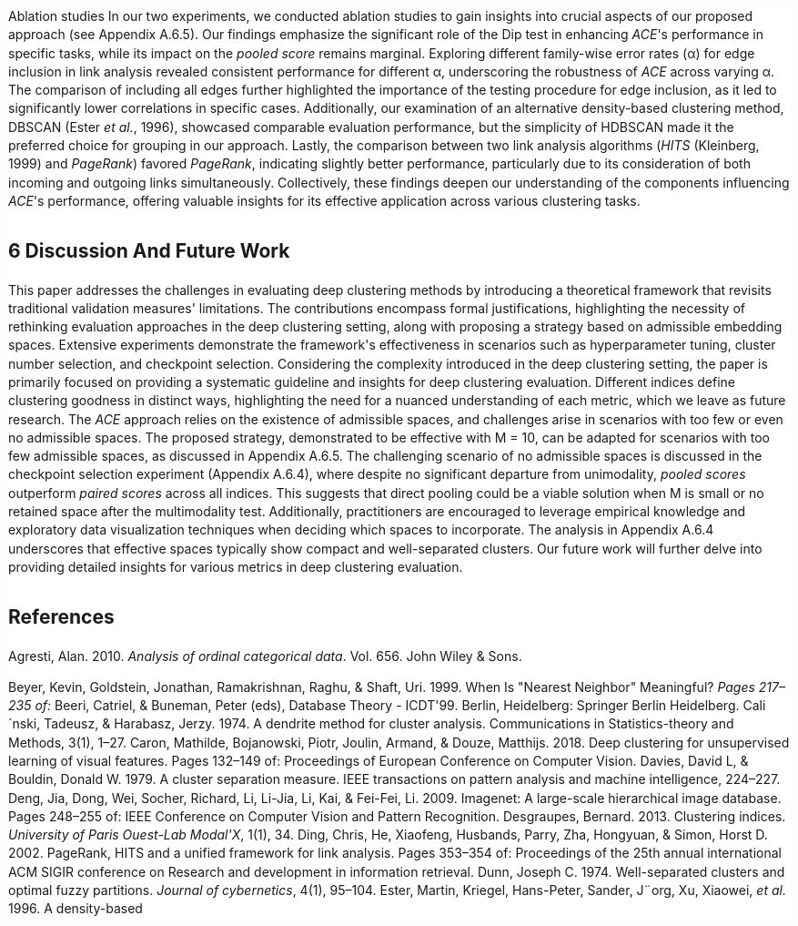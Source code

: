 Ablation studies In our two experiments, we conducted ablation studies to gain insights into crucial aspects of our proposed approach (see Appendix A.6.5). Our findings emphasize the significant role of the Dip test in enhancing *ACE*'s performance in specific tasks, while its impact on the *pooled score* remains marginal. Exploring different family-wise error rates (α) for edge inclusion in link analysis revealed consistent performance for different α, underscoring the robustness of *ACE* across varying α. The comparison of including all edges further highlighted the importance of the testing procedure for edge inclusion, as it led to significantly lower correlations in specific cases. Additionally, our examination of an alternative density-based clustering method, DBSCAN (Ester *et al.*, 1996), showcased comparable evaluation performance, but the simplicity of HDBSCAN made it the preferred choice for grouping in our approach. Lastly, the comparison between two link analysis algorithms (*HITS* (Kleinberg, 1999) and *PageRank*) favored *PageRank*, indicating slightly better performance, particularly due to its consideration of both incoming and outgoing links simultaneously. Collectively, these findings deepen our understanding of the components influencing *ACE*'s performance, offering valuable insights for its effective application across various clustering tasks.

## 6 Discussion And Future Work

This paper addresses the challenges in evaluating deep clustering methods by introducing a theoretical framework that revisits traditional validation measures' limitations. The contributions encompass formal justifications, highlighting the necessity of rethinking evaluation approaches in the deep clustering setting, along with proposing a strategy based on admissible embedding spaces. Extensive experiments demonstrate the framework's effectiveness in scenarios such as hyperparameter tuning, cluster number selection, and checkpoint selection. Considering the complexity introduced in the deep clustering setting, the paper is primarily focused on providing a systematic guideline and insights for deep clustering evaluation. Different indices define clustering goodness in distinct ways, highlighting the need for a nuanced understanding of each metric, which we leave as future research. The *ACE* approach relies on the existence of admissible spaces, and challenges arise in scenarios with too few or even no admissible spaces. The proposed strategy, demonstrated to be effective with M = 10, can be adapted for scenarios with too few admissible spaces, as discussed in Appendix A.6.5. The challenging scenario of no admissible spaces is discussed in the checkpoint selection experiment (Appendix A.6.4), where despite no significant departure from unimodality, *pooled scores* outperform *paired scores* across all indices. This suggests that direct pooling could be a viable solution when M is small or no retained space after the multimodality test. Additionally, practitioners are encouraged to leverage empirical knowledge and exploratory data visualization techniques when deciding which spaces to incorporate. The analysis in Appendix A.6.4 underscores that effective spaces typically show compact and well-separated clusters. Our future work will further delve into providing detailed insights for various metrics in deep clustering evaluation.

## References

Agresti, Alan. 2010. *Analysis of ordinal categorical data*. Vol. 656. John Wiley & Sons.

Beyer, Kevin, Goldstein, Jonathan, Ramakrishnan, Raghu, & Shaft, Uri. 1999. When Is "Nearest
Neighbor" Meaningful? *Pages 217–235 of:* Beeri, Catriel, & Buneman, Peter (eds), Database
Theory - ICDT'99. Berlin, Heidelberg: Springer Berlin Heidelberg.
Cali´nski, Tadeusz, & Harabasz, Jerzy. 1974. A dendrite method for cluster analysis. Communications in Statistics-theory and Methods, 3(1), 1–27.
Caron, Mathilde, Bojanowski, Piotr, Joulin, Armand, & Douze, Matthijs. 2018. Deep clustering
for unsupervised learning of visual features. Pages 132–149 of: Proceedings of European
Conference on Computer Vision.
Davies, David L, & Bouldin, Donald W. 1979. A cluster separation measure. IEEE transactions
on pattern analysis and machine intelligence, 224–227.
Deng, Jia, Dong, Wei, Socher, Richard, Li, Li-Jia, Li, Kai, & Fei-Fei, Li. 2009. Imagenet: A
large-scale hierarchical image database. Pages 248–255 of: IEEE Conference on Computer
Vision and Pattern Recognition.
Desgraupes, Bernard. 2013. Clustering indices. *University of Paris Ouest-Lab Modal'X*, 1(1), 34.
Ding, Chris, He, Xiaofeng, Husbands, Parry, Zha, Hongyuan, & Simon, Horst D. 2002. PageRank,
HITS and a unified framework for link analysis. Pages 353–354 of: Proceedings of the 25th
annual international ACM SIGIR conference on Research and development in information
retrieval.
Dunn, Joseph C. 1974. Well-separated clusters and optimal fuzzy partitions. *Journal of cybernetics*,
4(1), 95–104.
Ester, Martin, Kriegel, Hans-Peter, Sander, J¨org, Xu, Xiaowei, *et al.* 1996. A density-based